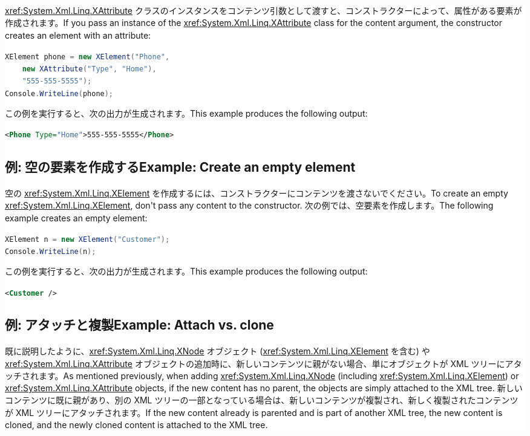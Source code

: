 <span data-ttu-id="b68e2-154"><xref:System.Xml.Linq.XAttribute> クラスのインスタンスをコンテンツ引数として渡すと、コンストラクターによって、属性がある要素が作成されます。</span><span class="sxs-lookup"><span data-stu-id="b68e2-154">If you pass an instance of the <xref:System.Xml.Linq.XAttribute> class for the content argument, the constructor creates an element with an attribute:</span></span>

```csharp
XElement phone = new XElement("Phone",
    new XAttribute("Type", "Home"),
    "555-555-5555");
Console.WriteLine(phone);
```

<span data-ttu-id="b68e2-155">この例を実行すると、次の出力が生成されます。</span><span class="sxs-lookup"><span data-stu-id="b68e2-155">This example produces the following output:</span></span>

```xml
<Phone Type="Home">555-555-5555</Phone>
```

## <a name="example-create-an-empty-element"></a><span data-ttu-id="b68e2-156">例: 空の要素を作成する</span><span class="sxs-lookup"><span data-stu-id="b68e2-156">Example: Create an empty element</span></span>

<span data-ttu-id="b68e2-157">空の <xref:System.Xml.Linq.XElement> を作成するには、コンストラクターにコンテンツを渡さないでください。</span><span class="sxs-lookup"><span data-stu-id="b68e2-157">To create an empty <xref:System.Xml.Linq.XElement>, don't pass any content to the constructor.</span></span> <span data-ttu-id="b68e2-158">次の例では、空要素を作成します。</span><span class="sxs-lookup"><span data-stu-id="b68e2-158">The following example creates an empty element:</span></span>

```csharp
XElement n = new XElement("Customer");
Console.WriteLine(n);
```

<span data-ttu-id="b68e2-159">この例を実行すると、次の出力が生成されます。</span><span class="sxs-lookup"><span data-stu-id="b68e2-159">This example produces the following output:</span></span>

```xml
<Customer />
```

## <a name="example-attach-vs-clone"></a><span data-ttu-id="b68e2-160">例: アタッチと複製</span><span class="sxs-lookup"><span data-stu-id="b68e2-160">Example: Attach vs. clone</span></span>

<span data-ttu-id="b68e2-161">既に説明したように、<xref:System.Xml.Linq.XNode> オブジェクト (<xref:System.Xml.Linq.XElement> を含む) や <xref:System.Xml.Linq.XAttribute> オブジェクトの追加時に、新しいコンテンツに親がない場合、単にオブジェクトが XML ツリーにアタッチされます。</span><span class="sxs-lookup"><span data-stu-id="b68e2-161">As mentioned previously, when adding <xref:System.Xml.Linq.XNode> (including <xref:System.Xml.Linq.XElement>) or <xref:System.Xml.Linq.XAttribute> objects, if the new content has no parent, the objects are simply attached to the XML tree.</span></span> <span data-ttu-id="b68e2-162">新しいコンテンツに既に親があり、別の XML ツリーの一部となっている場合は、新しいコンテンツが複製され、新しく複製されたコンテンツが XML ツリーにアタッチされます。</span><span class="sxs-lookup"><span data-stu-id="b68e2-162">If the new content already is parented and is part of another XML tree, the new content is cloned, and the newly cloned content is attached to the XML tree.</span></span>
